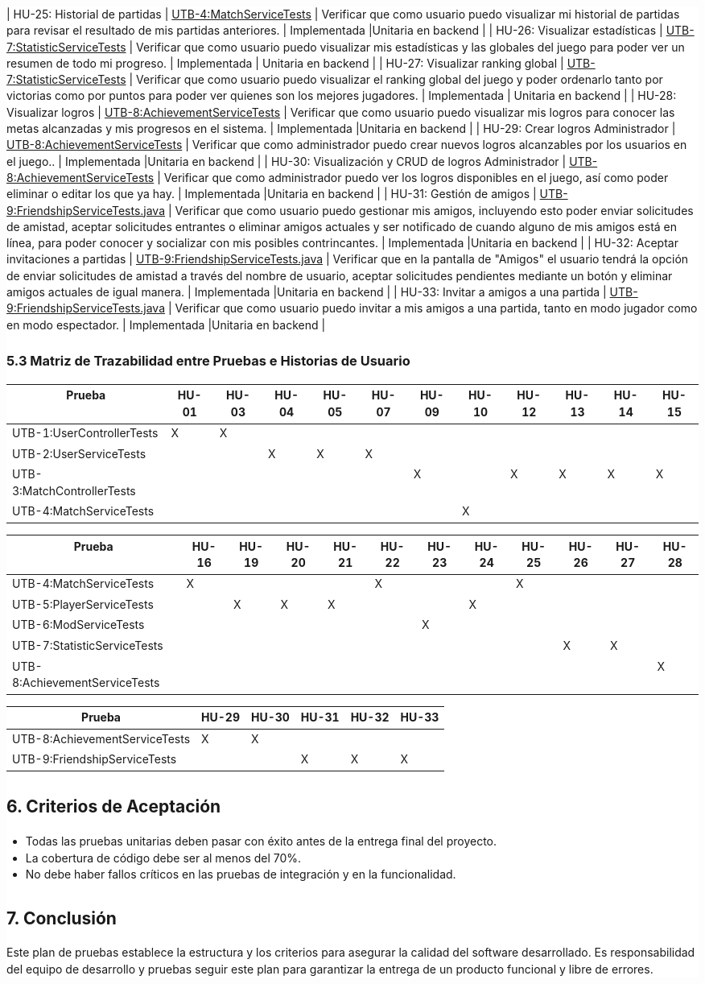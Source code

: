 | HU-25: Historial de partidas | [UTB-4:MatchServiceTests](../../../src/test/java/es/us/dp1/l2_05_24_25/fantasy_realms/match/MatchServiceTests.java) | Verificar que como usuario puedo visualizar mi historial de partidas para revisar el resultado de mis partidas anteriores. | Implementada |Unitaria en backend |
| HU-26: Visualizar estadísticas   | [UTB-7:StatisticServiceTests](../../../src/test/java/es/us/dp1/l2_05_24_25/fantasy_realms/modules/statistic/StatisticServiceTests.java) | Verificar que como usuario puedo visualizar mis estadísticas y las globales del juego para poder ver un resumen de todo mi progreso. | Implementada | Unitaria en backend |
| HU-27: Visualizar ranking global   | [UTB-7:StatisticServiceTests](../../../src/test/java/es/us/dp1/l2_05_24_25/fantasy_realms/modules/statistic/StatisticServiceTests.java) | Verificar que como usuario puedo visualizar el ranking global del juego y poder ordenarlo tanto por victorias como por puntos para poder ver quienes son los mejores jugadores. | Implementada | Unitaria en backend |
| HU-28: Visualizar logros   | [UTB-8:AchievementServiceTests](../../../src/test/java/es/us/dp1/l2_05_24_25/fantasy_realms/achievements/AchievementServiceTests.java) | Verificar que como usuario puedo visualizar mis logros para conocer las metas alcanzadas y mis progresos en el sistema. | Implementada |Unitaria en backend |
| HU-29: Crear logros Administrador   | [UTB-8:AchievementServiceTests](../../../src/test/java/es/us/dp1/l2_05_24_25/fantasy_realms/achievements/AchievementServiceTests.java) | Verificar que como administrador puedo crear nuevos logros alcanzables por los usuarios en el juego.. | Implementada |Unitaria en backend |
| HU-30: Visualización y CRUD de logros Administrador   | [UTB-8:AchievementServiceTests](../../../src/test/java/es/us/dp1/l2_05_24_25/fantasy_realms/achievements/AchievementServiceTests.java) | Verificar que como administrador puedo ver los logros disponibles en el juego, así como poder eliminar o editar los que ya hay. | Implementada |Unitaria en backend |
| HU-31: Gestión de amigos   | [UTB-9:FriendshipServiceTests.java](../../../src/test/java/es/us/dp1/l2_05_24_25/fantasy_realms/modules/social/user/friendship/FriendshipServiceTests.java) | Verificar que como usuario puedo gestionar mis amigos, incluyendo esto poder enviar solicitudes de amistad, aceptar solicitudes entrantes o eliminar amigos actuales y ser notificado de cuando alguno de mis amigos está en línea, para poder conocer y socializar con mis posibles contrincantes. | Implementada |Unitaria en backend |
| HU-32: Aceptar invitaciones a partidas   | [UTB-9:FriendshipServiceTests.java](../../../src/test/java/es/us/dp1/l2_05_24_25/fantasy_realms/modules/social/user/friendship/FriendshipServiceTests.java) | Verificar que en la pantalla de "Amigos" el usuario tendrá la opción de enviar solicitudes de amistad a través del nombre de usuario, aceptar solicitudes pendientes mediante un botón y eliminar amigos actuales de igual manera. | Implementada |Unitaria en backend |
| HU-33: Invitar a amigos a una partida   | [UTB-9:FriendshipServiceTests.java](../../../src/test/java/es/us/dp1/l2_05_24_25/fantasy_realms/modules/social/user/friendship/FriendshipServiceTests.java) | Verificar que como usuario puedo invitar a mis amigos a una partida, tanto en modo jugador como en modo espectador. | Implementada |Unitaria en backend |


### 5.3 Matriz de Trazabilidad entre Pruebas e Historias de Usuario

| Prueba                      | HU-01 | HU-03 | HU-04 | HU-05 | HU-07 | HU-09 | HU-10 | HU-12 | HU-13 | HU-14 | HU-15 |
|-----------------------------|-------|-------|-------|-------|-------|-------|-------|-------|-------|-------|-------|      
| UTB-1:UserControllerTests   |   X   |   X   |       |       |       |       |       |       |       |       |       |
| UTB-2:UserServiceTests      |       |       |   X   |   X   |   X   |       |       |       |       |       |       |
| UTB-3:MatchControllerTests  |       |       |       |       |       |   X   |       |   X   |   X   |   X   |   X   |
| UTB-4:MatchServiceTests     |       |       |       |       |       |       |   X   |       |       |       |       |


| Prueba                       | HU-16 | HU-19 | HU-20 | HU-21 | HU-22 | HU-23 | HU-24 | HU-25 | HU-26 | HU-27 | HU-28 |
|------------------------------|-------|-------|-------|-------|-------|-------|-------|-------|-------|-------|-------|
| UTB-4:MatchServiceTests      |   X   |       |       |       |   X   |       |       |   X   |       |       |       |  
| UTB-5:PlayerServiceTests     |       |   X   |   X   |   X   |       |       |   X   |       |       |       |       |
| UTB-6:ModServiceTests        |       |       |       |       |       |   X   |       |       |       |       |       |
| UTB-7:StatisticServiceTests  |       |       |       |       |       |       |       |       |   X   |   X   |       |
| UTB-8:AchievementServiceTests|       |       |       |       |       |       |       |       |       |       |   X   |


| Prueba                       | HU-29 | HU-30 | HU-31 | HU-32 | HU-33 |
|------------------------------|-------|-------|-------|-------|-------|
| UTB-8:AchievementServiceTests|   X   |   X   |       |       |       |
| UTB-9:FriendshipServiceTests |       |       |   X   |   X   |   X   |


## 6. Criterios de Aceptación

- Todas las pruebas unitarias deben pasar con éxito antes de la entrega final del proyecto.
- La cobertura de código debe ser al menos del 70%.
- No debe haber fallos críticos en las pruebas de integración y en la funcionalidad.

## 7. Conclusión

Este plan de pruebas establece la estructura y los criterios para asegurar la calidad del software desarrollado. Es responsabilidad del equipo de desarrollo y pruebas seguir este plan para garantizar la entrega de un producto funcional y libre de errores.

